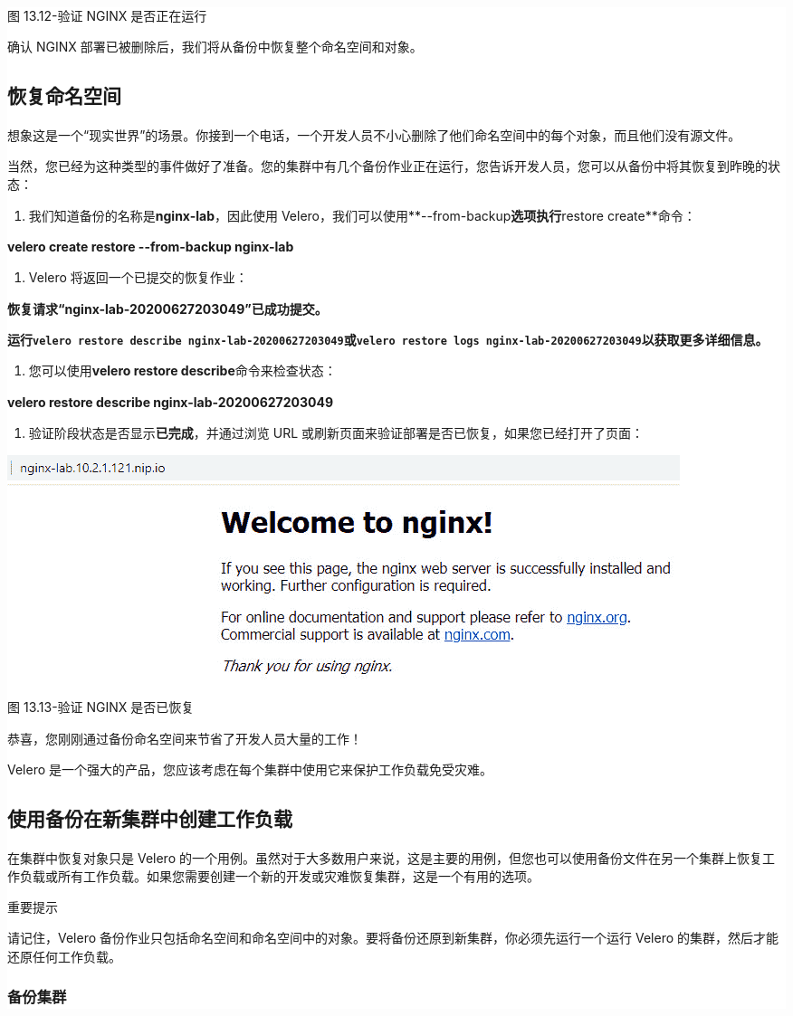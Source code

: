 图 13.12-验证 NGINX 是否正在运行

确认 NGINX 部署已被删除后，我们将从备份中恢复整个命名空间和对象。

## 恢复命名空间

想象这是一个“现实世界”的场景。你接到一个电话，一个开发人员不小心删除了他们命名空间中的每个对象，而且他们没有源文件。

当然，您已经为这种类型的事件做好了准备。您的集群中有几个备份作业正在运行，您告诉开发人员，您可以从备份中将其恢复到昨晚的状态：

1.  我们知道备份的名称是**nginx-lab**，因此使用 Velero，我们可以使用**--from-backup**选项执行**restore create**命令：

**velero create restore --from-backup nginx-lab**

1.  Velero 将返回一个已提交的恢复作业：

**恢复请求“nginx-lab-20200627203049”已成功提交。**

**运行`velero restore describe nginx-lab-20200627203049`或`velero restore logs nginx-lab-20200627203049`以获取更多详细信息。**

1.  您可以使用**velero restore describe**命令来检查状态：

**velero restore describe nginx-lab-20200627203049**

1.  验证阶段状态是否显示**已完成**，并通过浏览 URL 或刷新页面来验证部署是否已恢复，如果您已经打开了页面：

![图 13.13-验证 NGINX 是否已恢复](img/Fig_13.13_B15514.jpg)

图 13.13-验证 NGINX 是否已恢复

恭喜，您刚刚通过备份命名空间来节省了开发人员大量的工作！

Velero 是一个强大的产品，您应该考虑在每个集群中使用它来保护工作负载免受灾难。

## 使用备份在新集群中创建工作负载

在集群中恢复对象只是 Velero 的一个用例。虽然对于大多数用户来说，这是主要的用例，但您也可以使用备份文件在另一个集群上恢复工作负载或所有工作负载。如果您需要创建一个新的开发或灾难恢复集群，这是一个有用的选项。

重要提示

请记住，Velero 备份作业只包括命名空间和命名空间中的对象。要将备份还原到新集群，你必须先运行一个运行 Velero 的集群，然后才能还原任何工作负载。

### 备份集群
